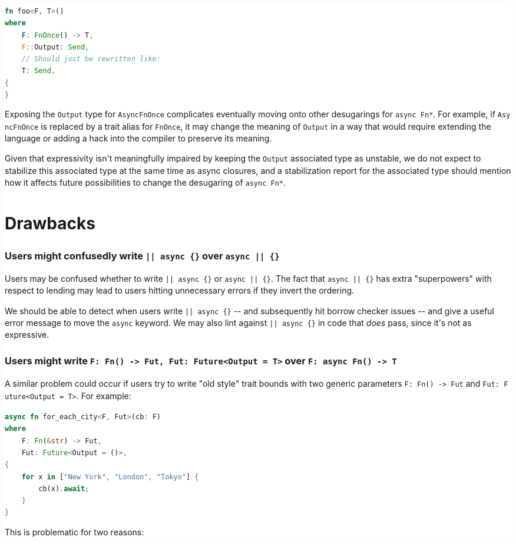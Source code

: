 [^higher]: In fact, the `::Output` syntax doesn't even make it easier to name the return type of a higher-ranked `Fn` trait bound either: https://godbolt.org/z/1rTGhfr9x

```rust
fn foo<F, T>()
where
    F: FnOnce() -> T,
    F::Output: Send,
    // Should just be rewritten like:
    T: Send,
{
}
```

Exposing the `Output` type for `AsyncFnOnce` complicates eventually moving onto other desugarings for `async Fn*`. For example, if `AsyncFnOnce` is replaced by a trait alias for `FnOnce`, it may change the meaning of `Output` in a way that would require extending the language or adding a hack into the compiler to preserve its meaning.

Given that expressivity isn't meaningfully impaired by keeping the `Output` associated type as unstable, we do not expect to stabilize this associated type at the same time as async closures, and a stabilization report for the associated type should mention how it affects future possibilities to change the desugaring of `async Fn*`.

# Drawbacks
[drawbacks]: #drawbacks

### Users might confusedly write `|| async {}` over `async || {}`

Users may be confused whether to write `|| async {}` or `async || {}`. The fact that `async || {}` has extra "superpowers" with respect to lending may lead to users hitting unnecessary errors if they invert the ordering.

We should be able to detect when users write `|| async {}` -- and subsequently hit borrow checker issues -- and give a useful error message to move the `async` keyword. We may also lint against `|| async {}` in code that *does* pass, since it's not as expressive.

### Users might write `F: Fn() -> Fut, Fut: Future<Output = T>` over `F: async Fn() -> T`

A similar problem could occur if users try to write "old style" trait bounds with two generic parameters `F: Fn() -> Fut` and `Fut: Future<Output = T>`.  For example:

```rust
async fn for_each_city<F, Fut>(cb: F)
where
    F: Fn(&str) -> Fut,
    Fut: Future<Output = ()>,
{
    for x in ["New York", "London", "Tokyo"] {
        cb(x).await;
    }
}
```

This is problematic for two reasons:


[^rework]: This RFC reworks the "async closures" section of [RFC 2394]
[^plural]: The original feature name was not pluralized, and though it'd be more correct in the plural, it's probably too late to change at this point.
[RFC 2394]: https://rust-lang.github.io/rfcs/2394-async_await.html#async--closures
[summary]: #summary
[RFC 2394]: (https://rust-lang.github.io/rfcs/2394-async_await.html#async--closures)
[motivation]: #motivation
[^alloc]: Or return a concrete future type, like `F: Fn() -> Pin<Box<dyn Future<Output = T>>>`.
[rationale-and-alternatives]: #rationale-and-alternatives
[blog post]: https://hackmd.io/@compiler-errors/async-closures
[prior-art]: #prior-art
[unresolved-questions]: #unresolved-questions
[future-possibilities]: #future-possibilities